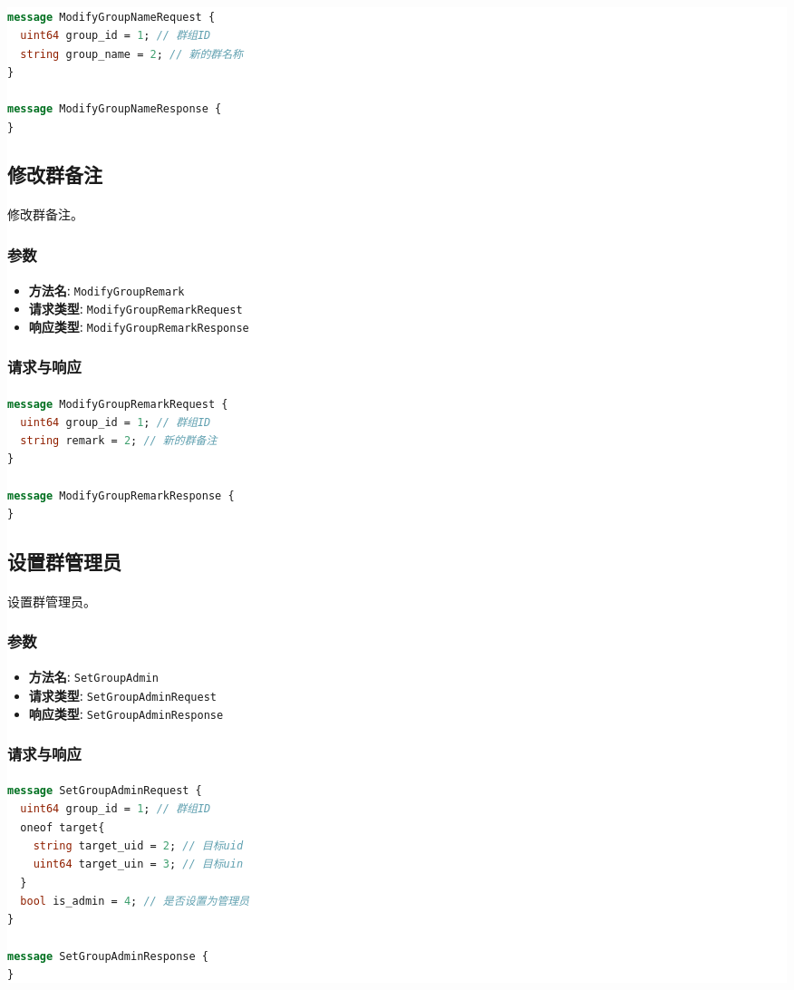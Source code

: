```protobuf
message ModifyGroupNameRequest {
  uint64 group_id = 1; // 群组ID
  string group_name = 2; // 新的群名称
}

message ModifyGroupNameResponse {
}
```

## 修改群备注

修改群备注。

### 参数

- **方法名**: `ModifyGroupRemark`
- **请求类型**: `ModifyGroupRemarkRequest`
- **响应类型**: `ModifyGroupRemarkResponse`

### 请求与响应

```protobuf
message ModifyGroupRemarkRequest {
  uint64 group_id = 1; // 群组ID
  string remark = 2; // 新的群备注
}

message ModifyGroupRemarkResponse {
}
```

## 设置群管理员

设置群管理员。

### 参数

- **方法名**: `SetGroupAdmin`
- **请求类型**: `SetGroupAdminRequest`
- **响应类型**: `SetGroupAdminResponse`

### 请求与响应

```protobuf
message SetGroupAdminRequest {
  uint64 group_id = 1; // 群组ID
  oneof target{
    string target_uid = 2; // 目标uid
    uint64 target_uin = 3; // 目标uin
  }
  bool is_admin = 4; // 是否设置为管理员
}

message SetGroupAdminResponse {
}
```
